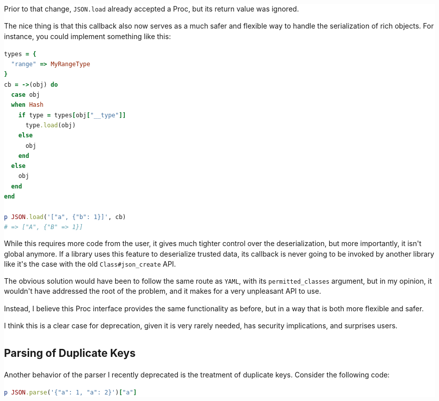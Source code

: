 Prior to that change, `JSON.load` already accepted a Proc, but its return value was ignored.

The nice thing is that this callback also now serves as a much safer and flexible way to handle the serialization of rich objects.
For instance, you could implement something like this:

```ruby
types = {
  "range" => MyRangeType
}
cb = ->(obj) do
  case obj
  when Hash
    if type = types[obj["__type"]]
      type.load(obj)
    else
      obj
    end
  else
    obj
  end
end

p JSON.load('["a", {"b": 1}]', cb)
# => ["A", {"B" => 1}]
```

While this requires more code from the user, it gives much tighter control over the deserialization,
but more importantly, it isn't global anymore.
If a library uses this feature to deserialize trusted data, its callback is never going to be invoked by another library
like it's the case with the old `Class#json_create` API.

The obvious solution would have been to follow the same route as `YAML`, with its `permitted_classes` argument, but
in my opinion, it wouldn't have addressed the root of the problem, and it makes for a very unpleasant API to use.

Instead, I believe this Proc interface provides the same functionality as before, but in a way that is both more
flexible and safer.

I think this is a clear case for deprecation, given it is very rarely needed, has security implications, and surprises users.

## Parsing of Duplicate Keys

Another behavior of the parser I recently deprecated is the treatment of duplicate keys.
Consider the following code:

```ruby
p JSON.parse('{"a": 1, "a": 2}')["a"]
```
